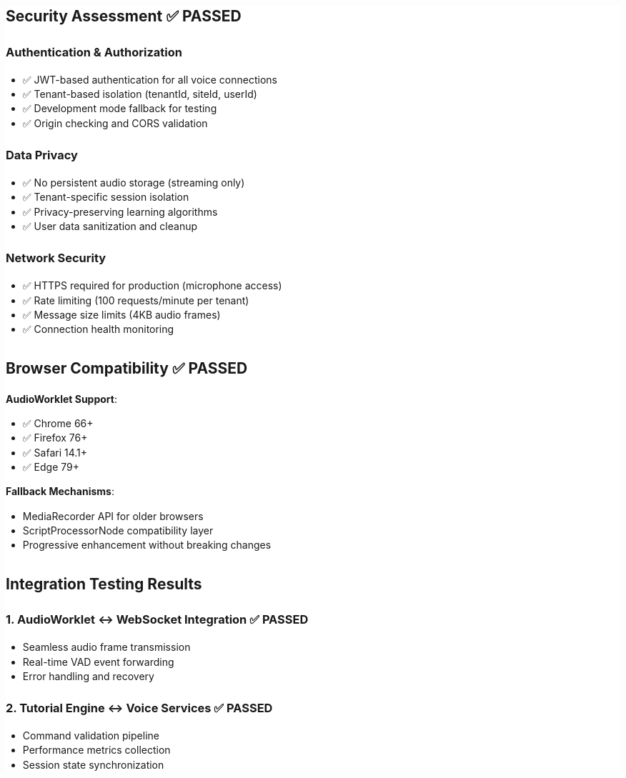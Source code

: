 ## Security Assessment ✅ PASSED

### Authentication & Authorization

- ✅ JWT-based authentication for all voice connections
- ✅ Tenant-based isolation (tenantId, siteId, userId)
- ✅ Development mode fallback for testing
- ✅ Origin checking and CORS validation

### Data Privacy

- ✅ No persistent audio storage (streaming only)
- ✅ Tenant-specific session isolation
- ✅ Privacy-preserving learning algorithms
- ✅ User data sanitization and cleanup

### Network Security

- ✅ HTTPS required for production (microphone access)
- ✅ Rate limiting (100 requests/minute per tenant)
- ✅ Message size limits (4KB audio frames)
- ✅ Connection health monitoring

## Browser Compatibility ✅ PASSED

**AudioWorklet Support**:

- ✅ Chrome 66+
- ✅ Firefox 76+
- ✅ Safari 14.1+
- ✅ Edge 79+

**Fallback Mechanisms**:

- MediaRecorder API for older browsers
- ScriptProcessorNode compatibility layer
- Progressive enhancement without breaking changes

## Integration Testing Results

### 1. AudioWorklet ↔ WebSocket Integration ✅ PASSED

- Seamless audio frame transmission
- Real-time VAD event forwarding
- Error handling and recovery

### 2. Tutorial Engine ↔ Voice Services ✅ PASSED

- Command validation pipeline
- Performance metrics collection
- Session state synchronization
